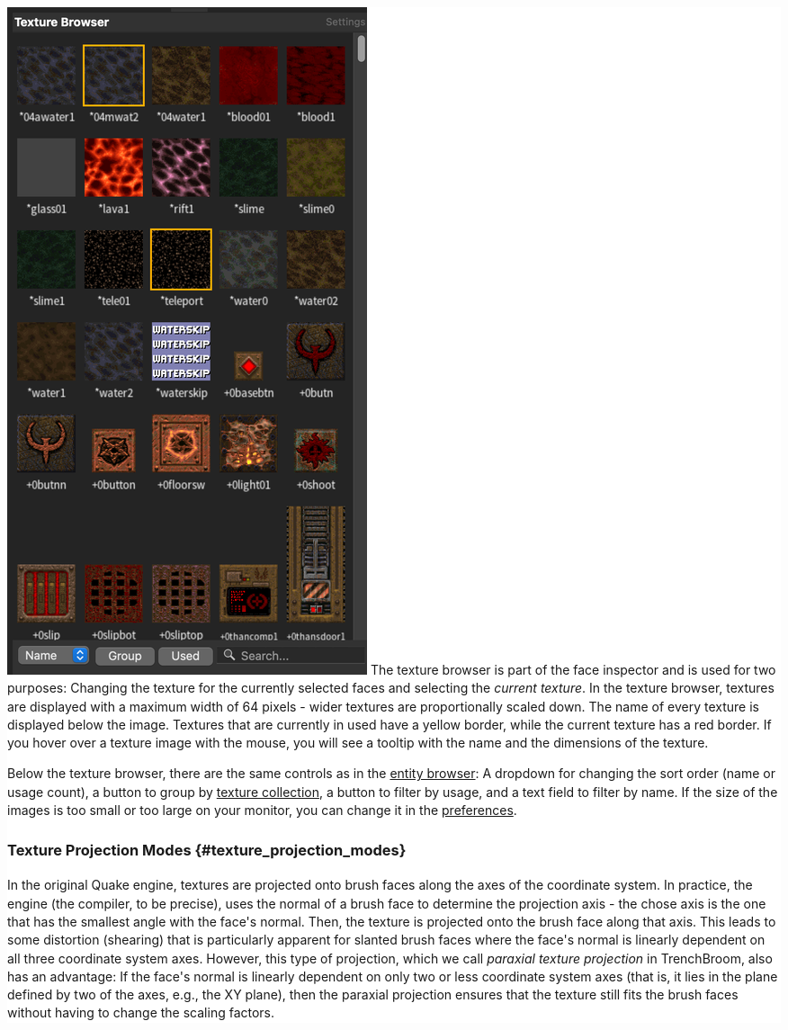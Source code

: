 ![The texture browser](images/TextureBrowser.png) The texture browser is part of the face inspector and is used for two purposes: Changing the texture for the currently selected faces and selecting the _current texture_. In the texture browser, textures are displayed with a maximum width of 64 pixels - wider textures are proportionally scaled down. The name of every texture is displayed below the image. Textures that are currently in used have a yellow border, while the current texture has a red border. If you hover over a texture image with the mouse, you will see a tooltip with the name and the dimensions of the texture.

Below the texture browser, there are the same controls as in the [entity browser](#entity_browser): A dropdown for changing the sort order (name or usage count), a button to group by [texture collection](#texture_management), a button to filter by usage, and a text field to filter by name. If the size of the images is too small or too large on your monitor, you can change it in the [preferences](#view_layout_and_rendering).

### Texture Projection Modes {#texture_projection_modes}

In the original Quake engine, textures are projected onto brush faces along the axes of the coordinate system. In practice, the engine (the compiler, to be precise), uses the normal of a brush face to determine the projection axis - the chose axis is the one that has the smallest angle with the face's normal. Then, the texture is projected onto the brush face along that axis. This leads to some distortion (shearing) that is particularly apparent for slanted brush faces where the face's normal is linearly dependent on all three coordinate system axes. However, this type of projection, which we call _paraxial texture projection_ in TrenchBroom, also has an advantage: If the face's normal is linearly dependent on only two or less coordinate system axes (that is, it lies in the plane defined by two of the axes, e.g., the XY plane), then the paraxial projection ensures that the texture still fits the brush faces without having to change the scaling factors.
